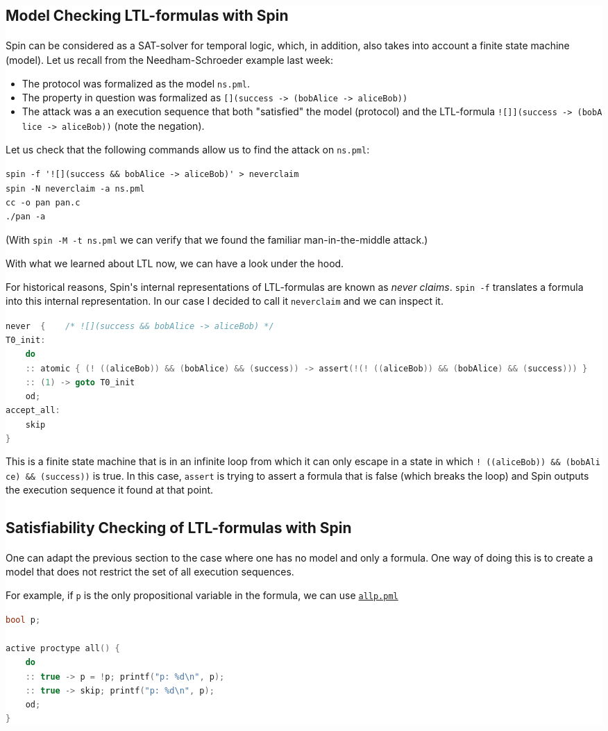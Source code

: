## Model Checking LTL-formulas with Spin

Spin can be considered as a SAT-solver for temporal logic, which, in addition, also takes into account a finite state machine (model). Let us recall from the Needham-Schroeder example last week:

- The protocol was formalized as the model `ns.pml`.
- The property in question was formalized as `[](success -> (bobAlice -> aliceBob))`
- The attack was a an execution sequence that both "satisfied" the model (protocol) and the LTL-formula `![]](success -> (bobAlice -> aliceBob))` (note the negation).

Let us check that the following commands allow us to find the attack on `ns.pml`:

```
spin -f '![](success && bobAlice -> aliceBob)' > neverclaim
spin -N neverclaim -a ns.pml  
cc -o pan pan.c
./pan -a
```

(With `spin -M -t ns.pml` we can verify that we found the familiar man-in-the-middle attack.)

With what we learned about LTL now, we can have a look under the hood. 

For historical reasons, Spin's internal representations of LTL-formulas are known as *never claims*. `spin -f` translates a formula into this internal representation. In our case I decided to call it `neverclaim` and we can inspect it.

```c
never  {    /* ![](success && bobAlice -> aliceBob) */
T0_init:
	do
	:: atomic { (! ((aliceBob)) && (bobAlice) && (success)) -> assert(!(! ((aliceBob)) && (bobAlice) && (success))) }
	:: (1) -> goto T0_init
	od;
accept_all:
	skip
}
```

This is a finite state machine that is in an infinite loop from which it can only escape in a state in which `! ((aliceBob)) && (bobAlice) && (success))` is true. In this case, `assert` is trying to assert a formula that is false (which breaks the loop) and Spin outputs the execution sequence it found at that point.

## Satisfiability Checking of LTL-formulas with Spin

One can adapt the previous section to the case where one has no model and only a formula. One way of doing this is to create a model that does not restrict the set of all execution sequences.

For example, if `p` is the only propositional variable in the formula, we can use [`allp.pml`](../model-checking/src/allp.pml)

```c
bool p; 

active proctype all() {
    do
    :: true -> p = !p; printf("p: %d\n", p);
    :: true -> skip; printf("p: %d\n", p);
    od;
}
```
